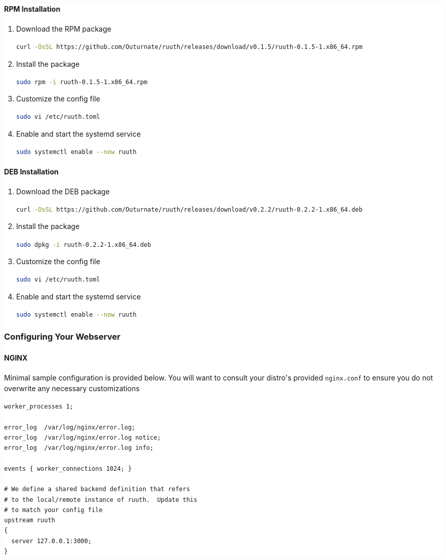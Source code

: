 #### RPM Installation

1. Download the RPM package
   ```sh
   curl -OsSL https://github.com/Outurnate/ruuth/releases/download/v0.1.5/ruuth-0.1.5-1.x86_64.rpm
   ```
2. Install the package
   ```sh
   sudo rpm -i ruuth-0.1.5-1.x86_64.rpm
   ```
3. Customize the config file
   ```sh
   sudo vi /etc/ruuth.toml
   ```
4. Enable and start the systemd service
   ```sh
   sudo systemctl enable --now ruuth
   ```

#### DEB Installation

1. Download the DEB package
   ```sh
   curl -OsSL https://github.com/Outurnate/ruuth/releases/download/v0.2.2/ruuth-0.2.2-1.x86_64.deb
   ```
2. Install the package
   ```sh
   sudo dpkg -i ruuth-0.2.2-1.x86_64.deb
   ```
3. Customize the config file
   ```sh
   sudo vi /etc/ruuth.toml
   ```
4. Enable and start the systemd service
   ```sh
   sudo systemctl enable --now ruuth
   ```

### Configuring Your Webserver

#### NGINX

Minimal sample configuration is provided below.  You will want to consult your distro's provided `nginx.conf` to ensure you do not overwrite any necessary customizations

    worker_processes 1;

    error_log  /var/log/nginx/error.log;
    error_log  /var/log/nginx/error.log notice;
    error_log  /var/log/nginx/error.log info;

    events { worker_connections 1024; }

    # We define a shared backend definition that refers
    # to the local/remote instance of ruuth.  Update this
    # to match your config file
    upstream ruuth
    {
      server 127.0.0.1:3000;
    }
